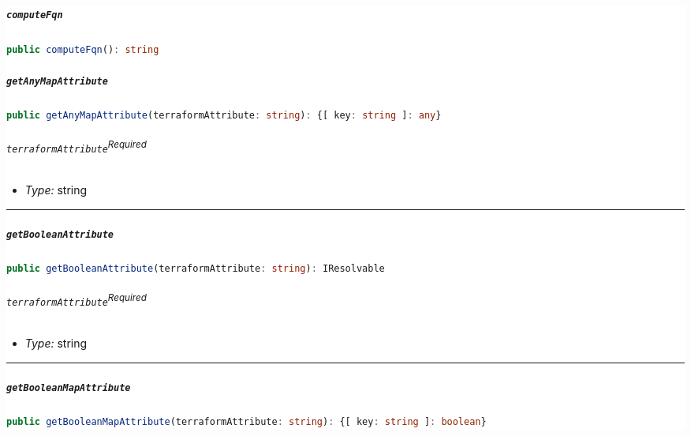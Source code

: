 
##### `computeFqn` <a name="computeFqn" id="rhizo-co-terraform-provider-oci.dataOciBdsBdsInstancePatchHistories.DataOciBdsBdsInstancePatchHistoriesPatchHistoriesOutputReference.computeFqn"></a>

```typescript
public computeFqn(): string
```

##### `getAnyMapAttribute` <a name="getAnyMapAttribute" id="rhizo-co-terraform-provider-oci.dataOciBdsBdsInstancePatchHistories.DataOciBdsBdsInstancePatchHistoriesPatchHistoriesOutputReference.getAnyMapAttribute"></a>

```typescript
public getAnyMapAttribute(terraformAttribute: string): {[ key: string ]: any}
```

###### `terraformAttribute`<sup>Required</sup> <a name="terraformAttribute" id="rhizo-co-terraform-provider-oci.dataOciBdsBdsInstancePatchHistories.DataOciBdsBdsInstancePatchHistoriesPatchHistoriesOutputReference.getAnyMapAttribute.parameter.terraformAttribute"></a>

- *Type:* string

---

##### `getBooleanAttribute` <a name="getBooleanAttribute" id="rhizo-co-terraform-provider-oci.dataOciBdsBdsInstancePatchHistories.DataOciBdsBdsInstancePatchHistoriesPatchHistoriesOutputReference.getBooleanAttribute"></a>

```typescript
public getBooleanAttribute(terraformAttribute: string): IResolvable
```

###### `terraformAttribute`<sup>Required</sup> <a name="terraformAttribute" id="rhizo-co-terraform-provider-oci.dataOciBdsBdsInstancePatchHistories.DataOciBdsBdsInstancePatchHistoriesPatchHistoriesOutputReference.getBooleanAttribute.parameter.terraformAttribute"></a>

- *Type:* string

---

##### `getBooleanMapAttribute` <a name="getBooleanMapAttribute" id="rhizo-co-terraform-provider-oci.dataOciBdsBdsInstancePatchHistories.DataOciBdsBdsInstancePatchHistoriesPatchHistoriesOutputReference.getBooleanMapAttribute"></a>

```typescript
public getBooleanMapAttribute(terraformAttribute: string): {[ key: string ]: boolean}
```

